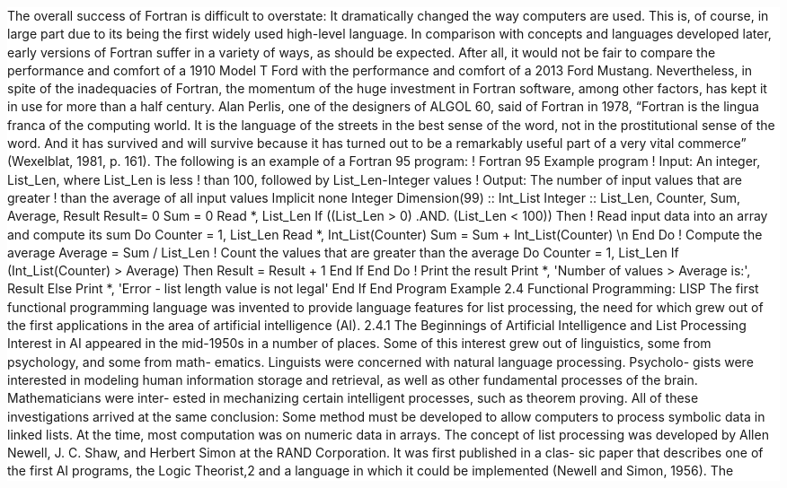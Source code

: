 The overall success of Fortran is difficult to overstate: It dramatically 
changed the way computers are used. This is, of course, in large part due to its 
being the first widely used high-level language. In comparison with concepts 
and languages developed later, early versions of Fortran suffer in a variety 
of ways, as should be expected. After all, it would not be fair to compare the 
performance and comfort of a 1910 Model T Ford with the performance and 
comfort of a 2013 Ford Mustang. Nevertheless, in spite of the inadequacies of 
Fortran, the momentum of the huge investment in Fortran software, among 
other factors, has kept it in use for more than a half century.
Alan Perlis, one of the designers of ALGOL 60, said of Fortran in 1978, 
“Fortran is the lingua franca of the computing world. It is the language of the 
streets in the best sense of the word, not in the prostitutional sense of the word. 
And it has survived and will survive because it has turned out to be a remarkably 
useful part of a very vital commerce” (Wexelblat, 1981, p. 161).
The following is an example of a Fortran 95 program:
! Fortran 95 Example program
!  Input:  An integer, List_Len, where List_Len is less
!          than 100, followed by List_Len-Integer values
!  Output: The number of input values that are greater
!          than the average of all input values
Implicit none
Integer Dimension(99) :: Int_List
Integer :: List_Len, Counter, Sum, Average, Result
Result= 0
Sum = 0
Read *, List_Len
If ((List_Len > 0) .AND. (List_Len < 100)) Then
! Read input data into an array and compute its sum
   Do Counter = 1, List_Len
      Read *, Int_List(Counter)
      Sum = Sum + Int_List(Counter)
\n   End Do
! Compute the average
   Average = Sum / List_Len
! Count the values that are greater than the average
   Do Counter = 1, List_Len
      If (Int_List(Counter) > Average) Then
         Result = Result + 1
      End If
   End Do
! Print the result
   Print *, 'Number of values > Average is:', Result 
Else
   Print *, 'Error - list length value is not legal'
End If
End Program Example
2.4 Functional Programming: LISP
The first functional programming language was invented to provide language 
features for list processing, the need for which grew out of the first applications 
in the area of artificial intelligence (AI).
2.4.1 The Beginnings of Artificial Intelligence and List Processing
Interest in AI appeared in the mid-1950s in a number of places. Some of this 
interest grew out of linguistics, some from psychology, and some from math-
ematics. Linguists were concerned with natural language processing. Psycholo-
gists were interested in modeling human information storage and retrieval, as 
well as other fundamental processes of the brain. Mathematicians were inter-
ested in mechanizing certain intelligent processes, such as theorem proving. 
All of these investigations arrived at the same conclusion: Some method must 
be developed to allow computers to process symbolic data in linked lists. At the 
time, most computation was on numeric data in arrays.
The concept of list processing was developed by Allen Newell, J. C. Shaw, 
and Herbert Simon at the RAND Corporation. It was first published in a clas-
sic paper that describes one of the first AI programs, the Logic Theorist,2 and 
a language in which it could be implemented (Newell and Simon, 1956). The 